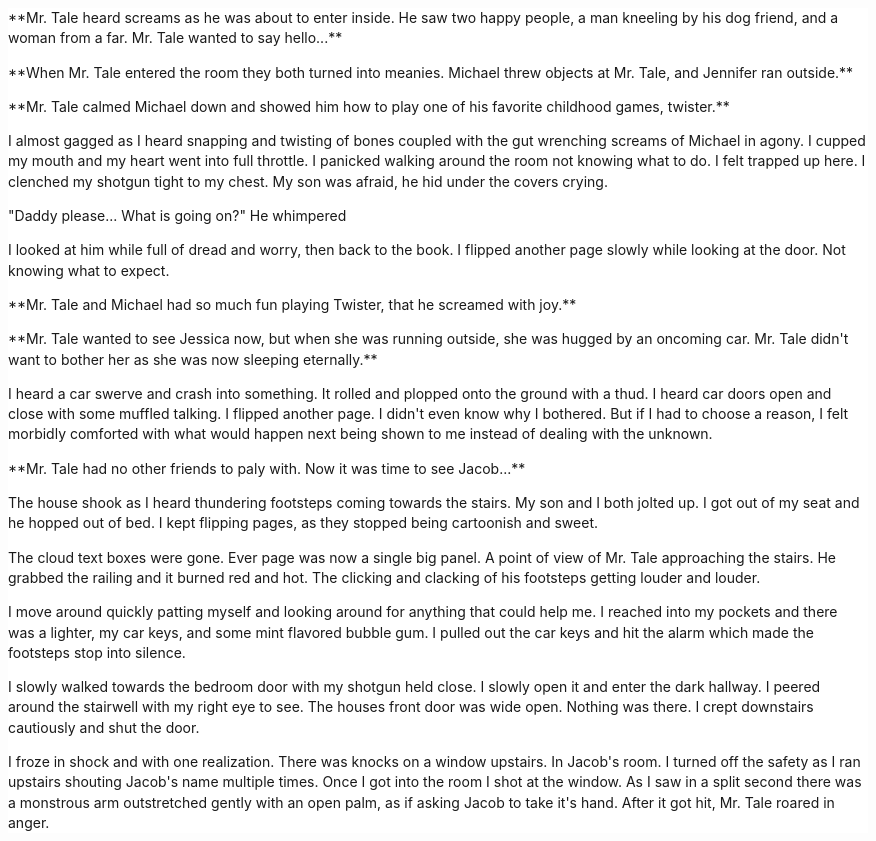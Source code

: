 
\*\*Mr. Tale heard screams as he was about to enter inside. He saw two happy people, a man kneeling by his dog friend, and a woman from a far. Mr. Tale wanted to say hello...\*\*  


\*\*When Mr. Tale entered the room they both turned into meanies. Michael threw objects at Mr. Tale, and Jennifer ran outside.\*\*  


\*\*Mr. Tale calmed Michael down and showed him how to play one of his favorite childhood games, twister.\*\*  


I almost gagged as I heard snapping and twisting of bones coupled with the gut wrenching screams of Michael in agony. I cupped my mouth and my heart went into full throttle. I panicked walking around the room not knowing what to do. I felt trapped up here. I clenched my shotgun tight to my chest. My son was afraid, he hid under the covers crying.  


"Daddy please... What is going on?" He whimpered  


I looked at him while full of dread and worry, then back to the book. I flipped another page slowly while looking at the door. Not knowing what to expect.  


\*\*Mr. Tale and Michael had so much fun playing Twister, that he screamed with joy.\*\*  


\*\*Mr. Tale wanted to see Jessica now, but when she was running outside, she was hugged by an oncoming car. Mr. Tale didn't want to bother her as she was now sleeping eternally.\*\*  


I heard a car swerve and crash into something. It rolled and plopped onto the ground with a thud. I heard car doors open and close with some muffled talking. I flipped another page. I didn't even know why I bothered. But if I had to choose a reason, I felt morbidly comforted with what would happen next being shown to me instead of dealing with the unknown.  


\*\*Mr. Tale had no other friends to paly with. Now it was time to see Jacob...\*\*  


The house shook as I heard thundering footsteps coming towards the stairs. My son and I both jolted up. I got out of my seat and he hopped out of bed. I kept flipping pages, as they stopped being cartoonish and sweet.  


The cloud text boxes were gone. Ever page was now a single big panel. A point of view of Mr. Tale approaching the stairs. He grabbed the railing and it burned red and hot. The clicking and clacking of his footsteps getting louder and louder.  


I move around quickly patting myself and looking around for anything that could help me. I reached into my pockets and there was a lighter, my car keys, and some mint flavored bubble gum. I pulled out the car keys and hit the alarm which made the footsteps stop into silence.  


I slowly walked towards the bedroom door with my shotgun held close. I slowly open it and enter the dark hallway. I peered around the stairwell with my right eye to see. The houses front door was wide open. Nothing was there. I crept downstairs cautiously and shut the door.  


I froze in shock and with one realization. There was knocks on a window upstairs. In Jacob's room. I turned off the safety as I ran upstairs shouting Jacob's name multiple times. Once I got into the room I shot at the window. As I saw in a split second there was a monstrous arm outstretched gently with an open palm, as if asking Jacob to take it's hand. After it  got hit, Mr. Tale roared in anger.  
